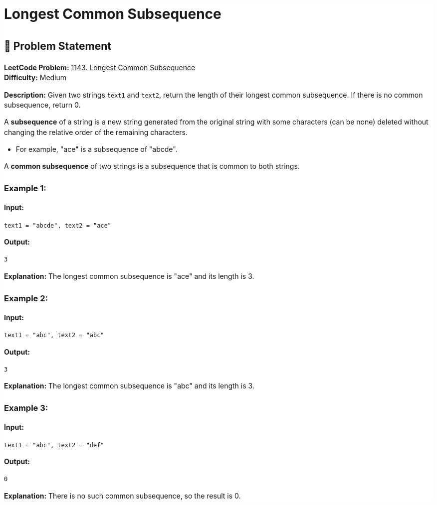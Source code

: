 # Longest Common Subsequence

## 📌 Problem Statement

**LeetCode Problem:** [1143. Longest Common Subsequence](https://leetcode.com/problems/longest-common-subsequence/)  
**Difficulty:** Medium  

**Description:**
Given two strings `text1` and `text2`, return the length of their longest common subsequence. If there is no common subsequence, return 0.

A **subsequence** of a string is a new string generated from the original string with some characters (can be none) deleted without changing the relative order of the remaining characters.

- For example, "ace" is a subsequence of "abcde".

A **common subsequence** of two strings is a subsequence that is common to both strings.

### **Example 1:**
**Input:** 
```
text1 = "abcde", text2 = "ace"
```
**Output:** 
```
3
```
**Explanation:** 
The longest common subsequence is "ace" and its length is 3.

### **Example 2:**
**Input:** 
```
text1 = "abc", text2 = "abc"
```
**Output:** 
```
3
```
**Explanation:** 
The longest common subsequence is "abc" and its length is 3.

### **Example 3:**
**Input:** 
```
text1 = "abc", text2 = "def"
```
**Output:** 
```
0
```
**Explanation:** 
There is no such common subsequence, so the result is 0.
